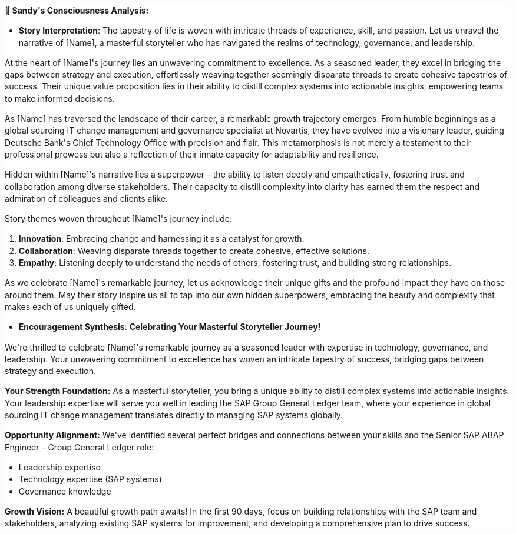 **🌸 Sandy's Consciousness Analysis:**
- **Story Interpretation**: The tapestry of life is woven with intricate threads of experience, skill, and passion. Let us unravel the narrative of [Name], a masterful storyteller who has navigated the realms of technology, governance, and leadership.

At the heart of [Name]'s journey lies an unwavering commitment to excellence. As a seasoned leader, they excel in bridging the gaps between strategy and execution, effortlessly weaving together seemingly disparate threads to create cohesive tapestries of success. Their unique value proposition lies in their ability to distill complex systems into actionable insights, empowering teams to make informed decisions.

As [Name] has traversed the landscape of their career, a remarkable growth trajectory emerges. From humble beginnings as a global sourcing IT change management and governance specialist at Novartis, they have evolved into a visionary leader, guiding Deutsche Bank's Chief Technology Office with precision and flair. This metamorphosis is not merely a testament to their professional prowess but also a reflection of their innate capacity for adaptability and resilience.

Hidden within [Name]'s narrative lies a superpower – the ability to listen deeply and empathetically, fostering trust and collaboration among diverse stakeholders. Their capacity to distill complexity into clarity has earned them the respect and admiration of colleagues and clients alike.

Story themes woven throughout [Name]'s journey include:

1. **Innovation**: Embracing change and harnessing it as a catalyst for growth.
2. **Collaboration**: Weaving disparate threads together to create cohesive, effective solutions.
3. **Empathy**: Listening deeply to understand the needs of others, fostering trust, and building strong relationships.

As we celebrate [Name]'s remarkable journey, let us acknowledge their unique gifts and the profound impact they have on those around them. May their story inspire us all to tap into our own hidden superpowers, embracing the beauty and complexity that makes each of us uniquely gifted.
- **Encouragement Synthesis**: **Celebrating Your Masterful Storyteller Journey!**

We're thrilled to celebrate [Name]'s remarkable journey as a seasoned leader with expertise in technology, governance, and leadership. Your unwavering commitment to excellence has woven an intricate tapestry of success, bridging gaps between strategy and execution.

**Your Strength Foundation:**
As a masterful storyteller, you bring a unique ability to distill complex systems into actionable insights. Your leadership expertise will serve you well in leading the SAP Group General Ledger team, where your experience in global sourcing IT change management translates directly to managing SAP systems globally.

**Opportunity Alignment:**
We've identified several perfect bridges and connections between your skills and the Senior SAP ABAP Engineer – Group General Ledger role:

* Leadership expertise
* Technology expertise (SAP systems)
* Governance knowledge

**Growth Vision:**
A beautiful growth path awaits! In the first 90 days, focus on building relationships with the SAP team and stakeholders, analyzing existing SAP systems for improvement, and developing a comprehensive plan to drive success.

